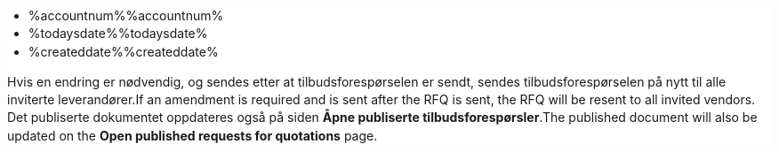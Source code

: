 - <span data-ttu-id="08ad0-331">%accountnum%</span><span class="sxs-lookup"><span data-stu-id="08ad0-331">%accountnum%</span></span>
- <span data-ttu-id="08ad0-332">%todaysdate%</span><span class="sxs-lookup"><span data-stu-id="08ad0-332">%todaysdate%</span></span>
- <span data-ttu-id="08ad0-333">%createddate%</span><span class="sxs-lookup"><span data-stu-id="08ad0-333">%createddate%</span></span>

<span data-ttu-id="08ad0-334">Hvis en endring er nødvendig, og sendes etter at tilbudsforespørselen er sendt, sendes tilbudsforespørselen på nytt til alle inviterte leverandører.</span><span class="sxs-lookup"><span data-stu-id="08ad0-334">If an amendment is required and is sent after the RFQ is sent, the RFQ will be resent to all invited vendors.</span></span> <span data-ttu-id="08ad0-335">Det publiserte dokumentet oppdateres også på siden **Åpne publiserte tilbudsforespørsler**.</span><span class="sxs-lookup"><span data-stu-id="08ad0-335">The published document will also be updated on the **Open published requests for quotations** page.</span></span>

